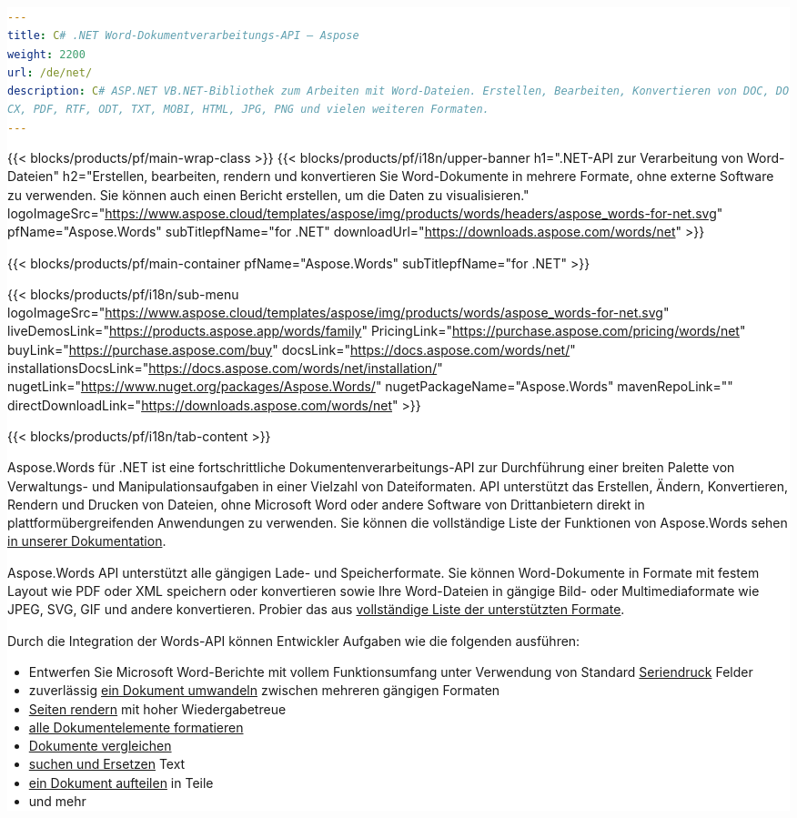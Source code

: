 ```yaml
---
title: C# .NET Word-Dokumentverarbeitungs-API – Aspose 
weight: 2200
url: /de/net/ 
description: C# ASP.NET VB.NET-Bibliothek zum Arbeiten mit Word-Dateien. Erstellen, Bearbeiten, Konvertieren von DOC, DOCX, PDF, RTF, ODT, TXT, MOBI, HTML, JPG, PNG und vielen weiteren Formaten.
---
```


{{< blocks/products/pf/main-wrap-class >}}
{{< blocks/products/pf/i18n/upper-banner h1=".NET-API zur Verarbeitung von Word-Dateien" h2="Erstellen, bearbeiten, rendern und konvertieren Sie Word-Dokumente in mehrere Formate, ohne externe Software zu verwenden. Sie können auch einen Bericht erstellen, um die Daten zu visualisieren." logoImageSrc="https://www.aspose.cloud/templates/aspose/img/products/words/headers/aspose_words-for-net.svg" pfName="Aspose.Words" subTitlepfName="for .NET" downloadUrl="https://downloads.aspose.com/words/net" >}}

{{< blocks/products/pf/main-container pfName="Aspose.Words" subTitlepfName="for .NET" >}}

{{< blocks/products/pf/i18n/sub-menu logoImageSrc="https://www.aspose.cloud/templates/aspose/img/products/words/aspose_words-for-net.svg" liveDemosLink="https://products.aspose.app/words/family" PricingLink="https://purchase.aspose.com/pricing/words/net" buyLink="https://purchase.aspose.com/buy" docsLink="https://docs.aspose.com/words/net/" installationsDocsLink="https://docs.aspose.com/words/net/installation/" nugetLink="https://www.nuget.org/packages/Aspose.Words/" nugetPackageName="Aspose.Words" mavenRepoLink="" directDownloadLink="https://downloads.aspose.com/words/net" >}}

{{< blocks/products/pf/i18n/tab-content >}}
<p>Aspose.Words für .NET ist eine fortschrittliche Dokumentenverarbeitungs-API zur Durchführung einer breiten Palette von Verwaltungs- und Manipulationsaufgaben in einer Vielzahl von Dateiformaten. API unterstützt das Erstellen, Ändern, Konvertieren, Rendern und Drucken von Dateien, ohne Microsoft Word oder andere Software von Drittanbietern direkt in plattformübergreifenden Anwendungen zu verwenden. Sie können die vollständige Liste der Funktionen von Aspose.Words sehen <a href="https://docs.aspose.com/words/net/developer-guide/">in unserer Dokumentation</a>.</p>
<p> Aspose.Words API unterstützt alle gängigen Lade- und Speicherformate. Sie können Word-Dokumente in Formate mit festem Layout wie PDF oder XML speichern oder konvertieren sowie Ihre Word-Dateien in gängige Bild- oder Multimediaformate wie JPEG, SVG, GIF und andere konvertieren. Probier das aus <a href="https://docs.aspose.com/words/net/supported-document-formats/">vollständige Liste der unterstützten Formate</a>.</p>
<p> Durch die Integration der Words-API können Entwickler Aufgaben wie die folgenden ausführen:</p>
<ul>
<li>Entwerfen Sie Microsoft Word-Berichte mit vollem Funktionsumfang unter Verwendung von Standard <a href="https://docs.aspose.com/words/net/mail-merge-and-reporting/">Seriendruck</a> Felder</li>
<li>zuverlässig <a href="https://docs.aspose.com/words/net/convert-a-document/">ein Dokument umwandeln</a> zwischen mehreren gängigen Formaten</li>
<li><a href="https://docs.aspose.com/words/net/rendering/">Seiten rendern</a> mit hoher Wiedergabetreue</li>
<li><a href="https://docs.aspose.com/words/net/programming-with-documents/">alle Dokumentelemente formatieren</a></li>
<li><a href="https://docs.aspose.com/words/net/compare-documents/">Dokumente vergleichen</a></li>
<li><a href="https://docs.aspose.com/words/net/find-and-replace/">suchen und Ersetzen</a> Text</li>
<li><a href="https://docs.aspose.com/words/net/split-a-document/">ein Dokument aufteilen</a> in Teile</li>
<li>und mehr</li>
</ul>
